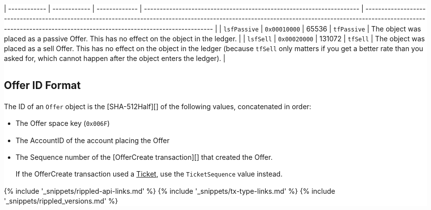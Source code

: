 | ------------ | ------------ | ------------- | -------------------------------------------------------------------- | -------------------------------------------------------------------------------------------------------------------------------------------------------------------------------------------------------------------------- |
| `lsfPassive` | `0x00010000` | 65536         | `tfPassive`                                                          | The object was placed as a passive Offer. This has no effect on the object in the ledger.                                                                                                                                  |
| `lsfSell`    | `0x00020000` | 131072        | `tfSell`                                                             | The object was placed as a sell Offer. This has no effect on the object in the ledger (because `tfSell` only matters if you get a better rate than you asked for, which cannot happen after the object enters the ledger). |

## Offer ID Format

The ID of an `Offer` object is the \[SHA-512Half\]\[\] of the following values, concatenated in order:

* The Offer space key (`0x006F`)
* The AccountID of the account placing the Offer
* The Sequence number of the \[OfferCreate transaction\]\[\] that created the Offer.

    If the OfferCreate transaction used a [Ticket](tickets.html), use the `TicketSequence` value instead.


{% include '_snippets/rippled-api-links.md' %}
{% include '_snippets/tx-type-links.md' %}
{% include '_snippets/rippled_versions.md' %}
